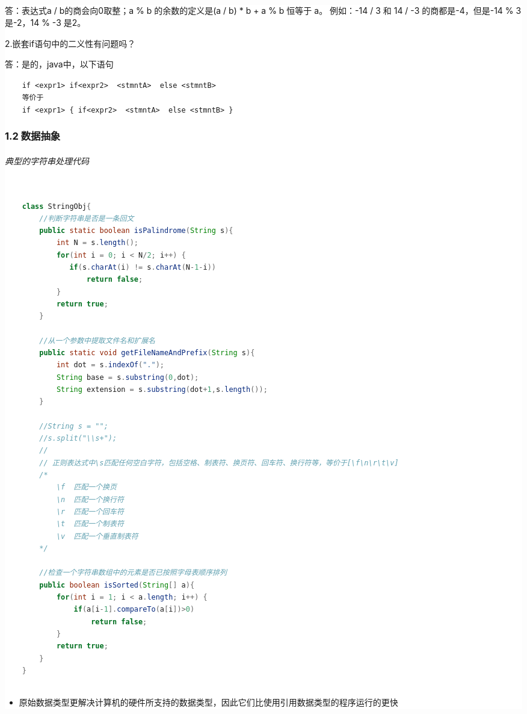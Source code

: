 答：表达式a / b的商会向0取整；a % b 的余数的定义是(a / b) * b + a % b 恒等于 a。
例如：-14 / 3 和 14 / -3 的商都是-4，但是-14 % 3 是-2，14 % -3 是2。

2.嵌套if语句中的二义性有问题吗？

答：是的，java中，以下语句
```text
    if <expr1> if<expr2>  <stmntA>  else <stmntB>
    等价于
    if <expr1> { if<expr2>  <stmntA>  else <stmntB> }
```
### 1.2 数据抽象
###### 典型的字符串处理代码
```java
    
    class StringObj{
        //判断字符串是否是一条回文
        public static boolean isPalindrome(String s){
            int N = s.length();
            for(int i = 0; i < N/2; i++) {
               if(s.charAt(i) != s.charAt(N-1-i))
                   return false;  
            }
            return true;
        }
        
        //从一个参数中提取文件名和扩展名
        public static void getFileNameAndPrefix(String s){
            int dot = s.indexOf(".");
            String base = s.substring(0,dot);
            String extension = s.substring(dot+1,s.length());
        }  
        
        //String s = "";
        //s.split("\\s+");  
        //  
        // 正则表达式中\s匹配任何空白字符，包括空格、制表符、换页符、回车符、换行符等，等价于[\f\n\r\t\v]
        /*
            \f  匹配一个换页 
            \n  匹配一个换行符
            \r  匹配一个回车符
            \t  匹配一个制表符
            \v  匹配一个垂直制表符
        */
        
        //检查一个字符串数组中的元素是否已按照字母表顺序排列
        public boolean isSorted(String[] a){
            for(int i = 1; i < a.length; i++) {
                if(a[i-1].compareTo(a[i])>0)
                    return false;
            }
            return true;
        }
    }
    
```
* 原始数据类型更解决计算机的硬件所支持的数据类型，因此它们比使用引用数据类型的程序运行的更快
